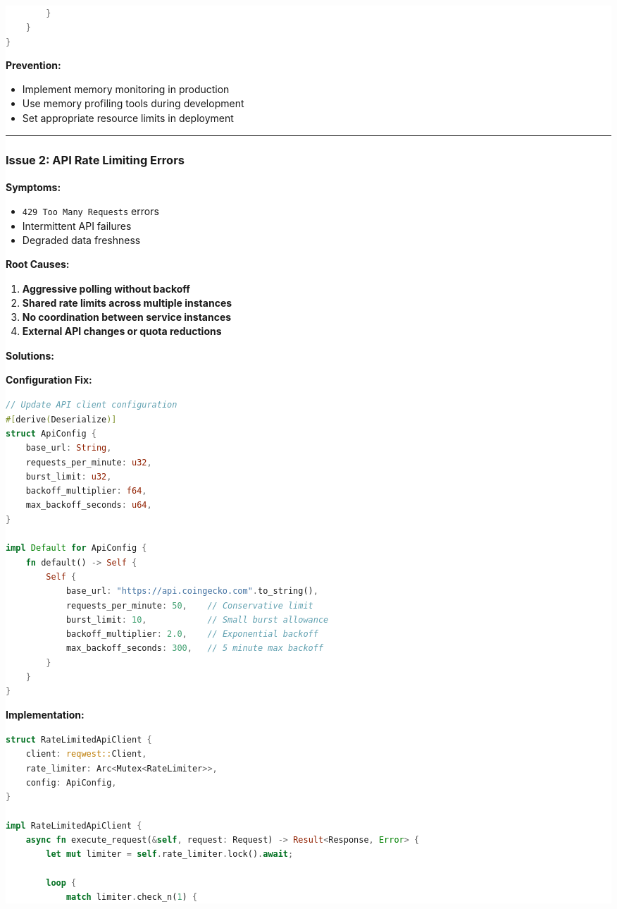 ```rust
        }
    }
}
```

**Prevention:**
- Implement memory monitoring in production
- Use memory profiling tools during development
- Set appropriate resource limits in deployment

---

### Issue 2: API Rate Limiting Errors

**Symptoms:**
- `429 Too Many Requests` errors
- Intermittent API failures
- Degraded data freshness

**Root Causes:**
1. **Aggressive polling without backoff**
2. **Shared rate limits across multiple instances**
3. **No coordination between service instances**
4. **External API changes or quota reductions**

**Solutions:**

**Configuration Fix:**
```rust
// Update API client configuration
#[derive(Deserialize)]
struct ApiConfig {
    base_url: String,
    requests_per_minute: u32,
    burst_limit: u32,
    backoff_multiplier: f64,
    max_backoff_seconds: u64,
}

impl Default for ApiConfig {
    fn default() -> Self {
        Self {
            base_url: "https://api.coingecko.com".to_string(),
            requests_per_minute: 50,    // Conservative limit
            burst_limit: 10,            // Small burst allowance
            backoff_multiplier: 2.0,    // Exponential backoff
            max_backoff_seconds: 300,   // 5 minute max backoff
        }
    }
}
```

**Implementation:**
```rust
struct RateLimitedApiClient {
    client: reqwest::Client,
    rate_limiter: Arc<Mutex<RateLimiter>>,
    config: ApiConfig,
}

impl RateLimitedApiClient {
    async fn execute_request(&self, request: Request) -> Result<Response, Error> {
        let mut limiter = self.rate_limiter.lock().await;

        loop {
            match limiter.check_n(1) {
```
